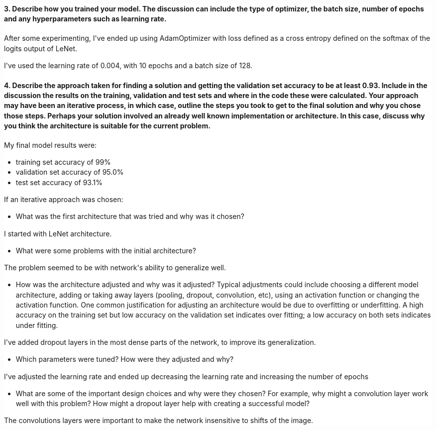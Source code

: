 

#### 3. Describe how you trained your model. The discussion can include the type of optimizer, the batch size, number of epochs and any hyperparameters such as learning rate.

After some experimenting, I've ended up using AdamOptimizer with loss defined as a cross entropy
defined on the softmax of the logits output of LeNet.

I've used the learning rate of 0.004, with 10 epochs and a batch size of 128.



#### 4. Describe the approach taken for finding a solution and getting the validation set accuracy to be at least 0.93. Include in the discussion the results on the training, validation and test sets and where in the code these were calculated. Your approach may have been an iterative process, in which case, outline the steps you took to get to the final solution and why you chose those steps. Perhaps your solution involved an already well known implementation or architecture. In this case, discuss why you think the architecture is suitable for the current problem.

My final model results were:
* training set accuracy of 99%
* validation set accuracy of 95.0%
* test set accuracy of 93.1%

If an iterative approach was chosen:
* What was the first architecture that was tried and why was it chosen?

I started with LeNet architecture.

* What were some problems with the initial architecture?

The problem seemed to be with network's ability to generalize well.

* How was the architecture adjusted and why was it adjusted? Typical adjustments could include choosing a different model architecture, adding or taking away layers (pooling, dropout, convolution, etc), using an activation function or changing the activation function. One common justification for adjusting an architecture would be due to overfitting or underfitting. A high accuracy on the training set but low accuracy on the validation set indicates over fitting; a low accuracy on both sets indicates under fitting.

I've added dropout layers in the most dense parts of the network, to improve its generalization.

* Which parameters were tuned? How were they adjusted and why?

I've adjusted the learning rate and ended up decreasing the learning rate and increasing the number of epochs


* What are some of the important design choices and why were they chosen? For example, why might a convolution layer work well with this problem? How might a dropout layer help with creating a successful model?

The convolutions layers were important to make the network insensitive to shifts of the image.
